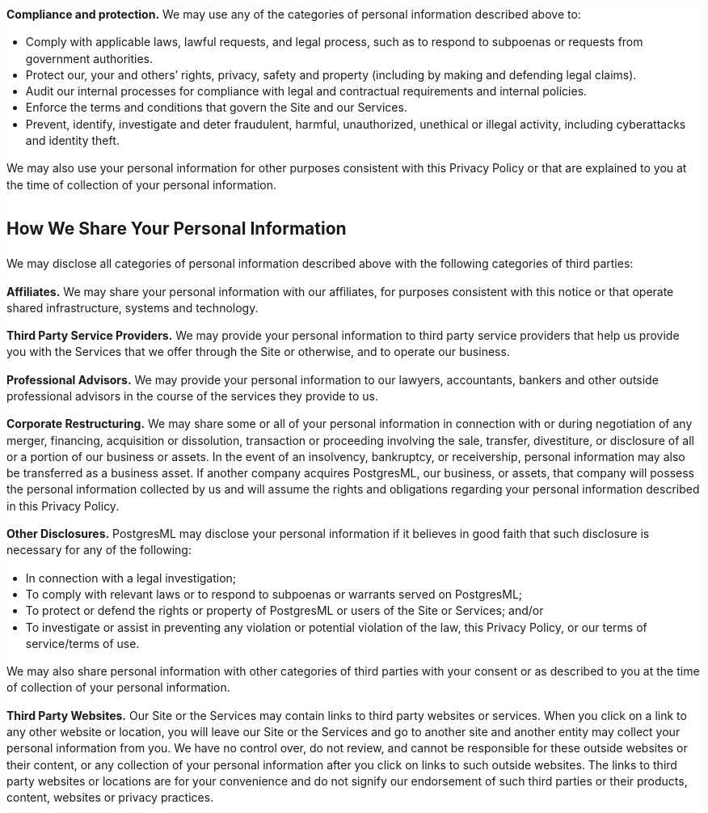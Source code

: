 **Compliance and protection.**  We may use any of the categories of personal information described above to:

- Comply with applicable laws, lawful requests, and legal process, such as to respond to subpoenas or requests from government authorities.
- Protect our, your and others’ rights, privacy, safety and property (including by making and defending legal claims).
- Audit our internal processes for compliance with legal and contractual requirements and internal policies.
- Enforce the terms and conditions that govern the Site and our Services.
- Prevent, identify, investigate and deter fraudulent, harmful, unauthorized, unethical or illegal activity, including cyberattacks and identity theft.

We may also use your personal information for other purposes consistent with this Privacy Policy or that are explained to you at the time of collection of your personal information.

## How We Share Your Personal Information

We may disclose all categories of personal information described above with the following categories of third parties:

**Affiliates.**  We may share your personal information with our affiliates, for purposes consistent with this notice or that operate shared infrastructure, systems and technology.

**Third Party Service Providers.**  We may provide your personal information to third party service providers that help us provide you with the Services that we offer through the Site or otherwise, and to operate our business.

**Professional Advisors.**  We may provide your personal information to our lawyers, accountants, bankers and other outside professional advisors in the course of the services they provide to us.

**Corporate Restructuring.**  We may share some or all of your personal information in connection with or during negotiation of any merger, financing, acquisition or dissolution, transaction or proceeding involving the sale, transfer, divestiture, or disclosure of all or a portion of our business or assets.  In the event of an insolvency, bankruptcy, or receivership, personal information may also be transferred as a business asset.  If another company acquires PostgresML, our business, or assets, that company will possess the personal information collected by us and will assume the rights and obligations regarding your personal information described in this Privacy Policy.

**Other Disclosures.**  PostgresML may disclose your personal information if it believes in good faith that such disclosure is necessary for any of the following:

- In connection with a legal investigation;
- To comply with relevant laws or to respond to subpoenas or warrants served on PostgresML;
- To protect or defend the rights or property of PostgresML or users of the Site or Services; and/or
- To investigate or assist in preventing any violation or potential violation of the law, this Privacy Policy, or our terms of service/terms of use.

We may also share personal information with other categories of third parties with your consent or as described to you at the time of collection of your personal information.

**Third Party Websites.**  Our Site or the Services may contain links to third party websites or services.  When you click on a link to any other website or location, you will leave our Site or the Services and go to another site and another entity may collect your personal information from you.  We have no control over, do not review, and cannot be responsible for these outside websites or their content, or any collection of your personal information after you click on links to such outside websites.  The links to third party websites or locations are for your convenience and do not signify our endorsement of such third parties or their products, content, websites or privacy practices.
